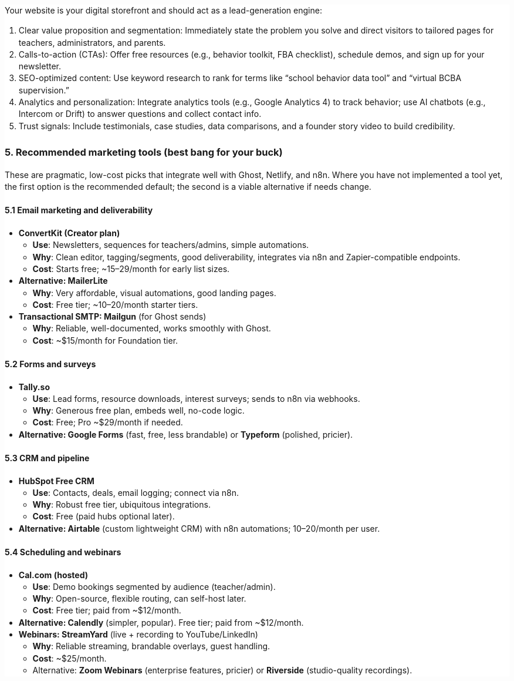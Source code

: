 Your website is your digital storefront and should act as a lead-generation engine:

1. Clear value proposition and segmentation: Immediately state the problem you solve and direct visitors to tailored pages for teachers, administrators, and parents.
2. Calls-to-action (CTAs): Offer free resources (e.g., behavior toolkit, FBA checklist), schedule demos, and sign up for your newsletter.
3. SEO-optimized content: Use keyword research to rank for terms like “school behavior data tool” and “virtual BCBA supervision.”
4. Analytics and personalization: Integrate analytics tools (e.g., Google Analytics 4) to track behavior; use AI chatbots (e.g., Intercom or Drift) to answer questions and collect contact info.
5. Trust signals: Include testimonials, case studies, data comparisons, and a founder story video to build credibility.

### 5. Recommended marketing tools (best bang for your buck)

These are pragmatic, low-cost picks that integrate well with Ghost, Netlify, and n8n. Where you have not implemented a tool yet, the first option is the recommended default; the second is a viable alternative if needs change.

#### 5.1 Email marketing and deliverability

- **ConvertKit (Creator plan)**
  - **Use**: Newsletters, sequences for teachers/admins, simple automations.
  - **Why**: Clean editor, tagging/segments, good deliverability, integrates via n8n and Zapier-compatible endpoints.
  - **Cost**: Starts free; ~$15–$29/month for early list sizes.
- **Alternative: MailerLite**
  - **Why**: Very affordable, visual automations, good landing pages.
  - **Cost**: Free tier; ~$10–$20/month starter tiers.
- **Transactional SMTP: Mailgun** (for Ghost sends)
  - **Why**: Reliable, well-documented, works smoothly with Ghost.
  - **Cost**: ~$15/month for Foundation tier.

#### 5.2 Forms and surveys

- **Tally.so**
  - **Use**: Lead forms, resource downloads, interest surveys; sends to n8n via webhooks.
  - **Why**: Generous free plan, embeds well, no-code logic.
  - **Cost**: Free; Pro ~$29/month if needed.
- **Alternative: Google Forms** (fast, free, less brandable) or **Typeform** (polished, pricier).

#### 5.3 CRM and pipeline

- **HubSpot Free CRM**
  - **Use**: Contacts, deals, email logging; connect via n8n.
  - **Why**: Robust free tier, ubiquitous integrations.
  - **Cost**: Free (paid hubs optional later).
- **Alternative: Airtable** (custom lightweight CRM) with n8n automations; $10–$20/month per user.

#### 5.4 Scheduling and webinars

- **Cal.com (hosted)**
  - **Use**: Demo bookings segmented by audience (teacher/admin).
  - **Why**: Open-source, flexible routing, can self-host later.
  - **Cost**: Free tier; paid from ~$12/month.
- **Alternative: Calendly** (simpler, popular). Free tier; paid from ~$12/month.
- **Webinars: StreamYard** (live + recording to YouTube/LinkedIn)
  - **Why**: Reliable streaming, brandable overlays, guest handling.
  - **Cost**: ~$25/month.
  - Alternative: **Zoom Webinars** (enterprise features, pricier) or **Riverside** (studio-quality recordings).
